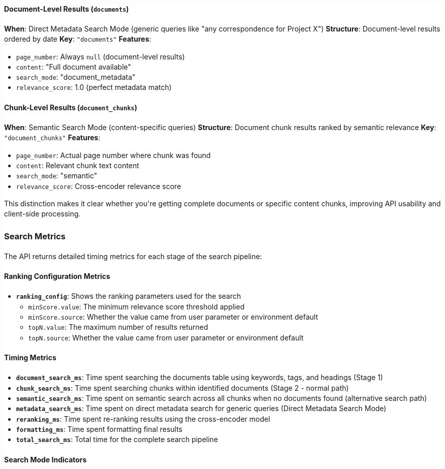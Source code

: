 #### Document-Level Results (`documents`)

**When**: Direct Metadata Search Mode (generic queries like "any correspondence for Project X")
**Structure**: Document-level results ordered by date
**Key**: `"documents"`
**Features**:

* `page_number`: Always `null` (document-level results)
* `content`: "Full document available"
* `search_mode`: "document_metadata"
* `relevance_score`: 1.0 (perfect metadata match)

#### Chunk-Level Results (`document_chunks`)

**When**: Semantic Search Mode (content-specific queries)
**Structure**: Document chunk results ranked by semantic relevance
**Key**: `"document_chunks"`
**Features**:

* `page_number`: Actual page number where chunk was found
* `content`: Relevant chunk text content  
* `search_mode`: "semantic"
* `relevance_score`: Cross-encoder relevance score

This distinction makes it clear whether you're getting complete documents or specific content chunks, improving API usability and client-side processing.

### Search Metrics

The API returns detailed timing metrics for each stage of the search pipeline:

#### Ranking Configuration Metrics

* **`ranking_config`**: Shows the ranking parameters used for the search
  * `minScore.value`: The minimum relevance score threshold applied
  * `minScore.source`: Whether the value came from user parameter or environment default
  * `topN.value`: The maximum number of results returned
  * `topN.source`: Whether the value came from user parameter or environment default

#### Timing Metrics

* **`document_search_ms`**: Time spent searching the documents table using keywords, tags, and headings (Stage 1)
* **`chunk_search_ms`**: Time spent searching chunks within identified documents (Stage 2 - normal path)  
* **`semantic_search_ms`**: Time spent on semantic search across all chunks when no documents found (alternative search path)
* **`metadata_search_ms`**: Time spent on direct metadata search for generic queries (Direct Metadata Search Mode)
* **`reranking_ms`**: Time spent re-ranking results using the cross-encoder model
* **`formatting_ms`**: Time spent formatting final results
* **`total_search_ms`**: Total time for the complete search pipeline

#### Search Mode Indicators
